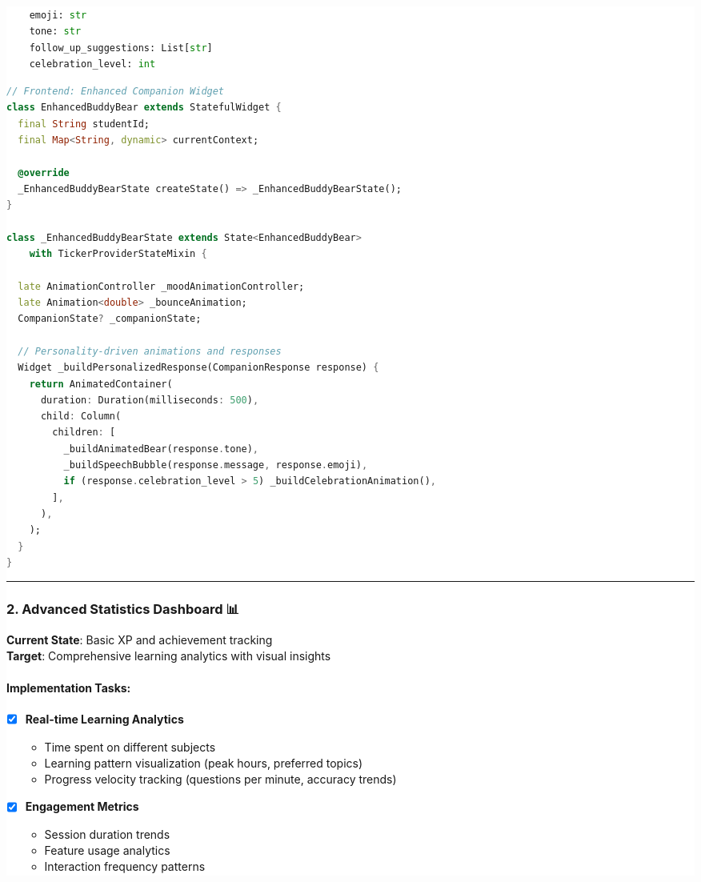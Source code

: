```python
    emoji: str
    tone: str
    follow_up_suggestions: List[str]
    celebration_level: int
```

```dart
// Frontend: Enhanced Companion Widget
class EnhancedBuddyBear extends StatefulWidget {
  final String studentId;
  final Map<String, dynamic> currentContext;
  
  @override
  _EnhancedBuddyBearState createState() => _EnhancedBuddyBearState();
}

class _EnhancedBuddyBearState extends State<EnhancedBuddyBear> 
    with TickerProviderStateMixin {
  
  late AnimationController _moodAnimationController;
  late Animation<double> _bounceAnimation;
  CompanionState? _companionState;
  
  // Personality-driven animations and responses
  Widget _buildPersonalizedResponse(CompanionResponse response) {
    return AnimatedContainer(
      duration: Duration(milliseconds: 500),
      child: Column(
        children: [
          _buildAnimatedBear(response.tone),
          _buildSpeechBubble(response.message, response.emoji),
          if (response.celebration_level > 5) _buildCelebrationAnimation(),
        ],
      ),
    );
  }
}
```

---

### 2. **Advanced Statistics Dashboard** 📊
**Current State**: Basic XP and achievement tracking  
**Target**: Comprehensive learning analytics with visual insights

#### **Implementation Tasks**:
- [x] **Real-time Learning Analytics**
  - Time spent on different subjects
  - Learning pattern visualization (peak hours, preferred topics)
  - Progress velocity tracking (questions per minute, accuracy trends)
  
- [x] **Engagement Metrics**
  - Session duration trends
  - Feature usage analytics
  - Interaction frequency patterns
  